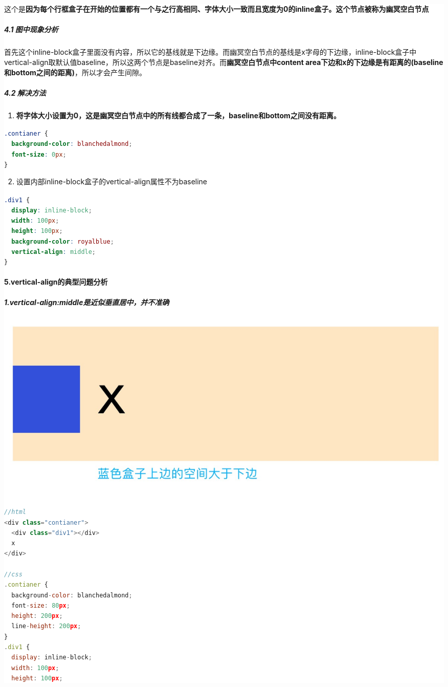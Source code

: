 这个是**因为每个行框盒子在开始的位置都有一个与之行高相同、字体大小一致而且宽度为0的inline盒子。这个节点被称为幽冥空白节点**

##### 4.1 图中现象分析
首先这个inline-block盒子里面没有内容，所以它的基线就是下边缘。而幽冥空白节点的基线是x字母的下边缘，inline-block盒子中vertical-align取默认值baseline，所以这两个节点是baseline对齐。而**幽冥空白节点中content area下边和x的下边缘是有距离的(baseline和bottom之间的距离)**，所以才会产生间隙。

##### 4.2 解决方法
1. **将字体大小设置为0，这是幽冥空白节点中的所有线都合成了一条，baseline和bottom之间没有距离。**
```css
.contianer {
  background-color: blanchedalmond;
  font-size: 0px;
}
```

2. 设置内部inline-block盒子的vertical-align属性不为baseline
```css
.div1 {
  display: inline-block;
  width: 100px;
  height: 100px;
  background-color: royalblue;
  vertical-align: middle;
}
```

#### 5.vertical-align的典型问题分析
##### 1.vertical-align:middle是近似垂直居中，并不准确
![linebox13.jpg](./images/linebox13.jpg)

```js
//html
<div class="contianer">
  <div class="div1"></div>
  x
</div>

//css
.contianer {
  background-color: blanchedalmond;
  font-size: 80px;
  height: 200px;
  line-height: 200px;
}
.div1 {
  display: inline-block;
  width: 100px;
  height: 100px;
```